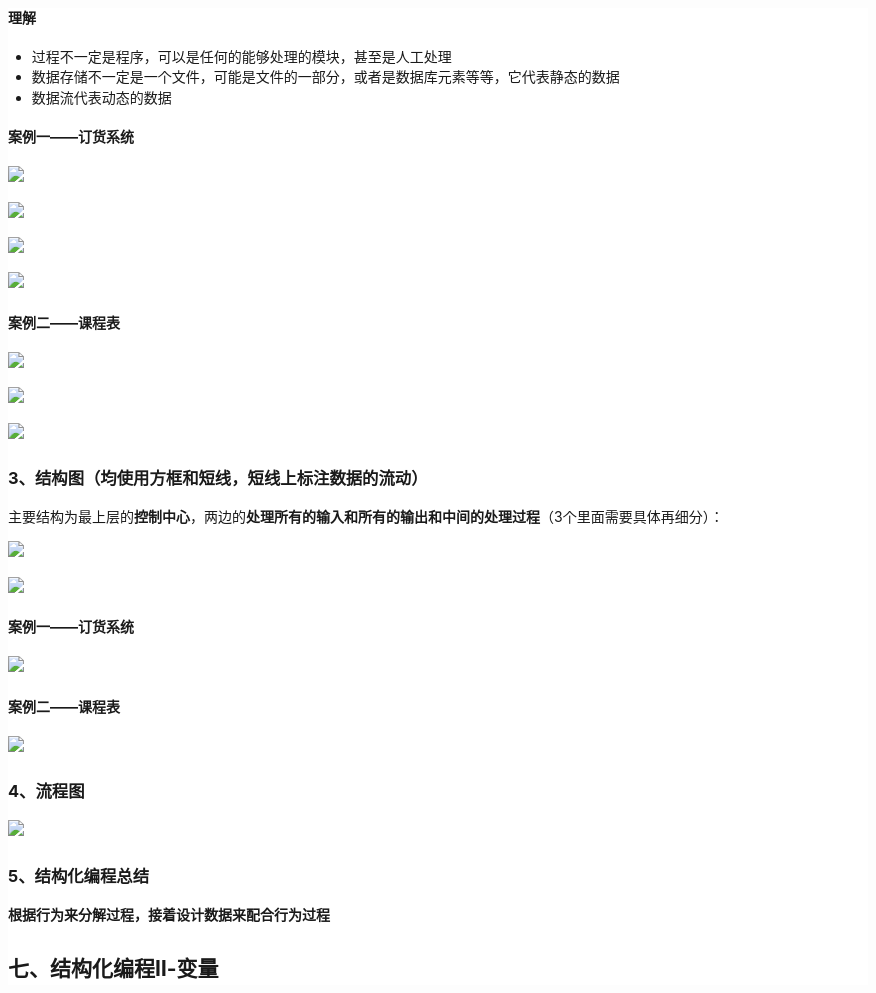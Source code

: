 #### 理解

- 过程不一定是程序，可以是任何的能够处理的模块，甚至是人工处理
- 数据存储不一定是一个文件，可能是文件的一部分，或者是数据库元素等等，它代表静态的数据
- 数据流代表动态的数据

#### 案例一——订货系统

![](https://i0.hdslb.com/bfs/album/4eab67076adb1aae7e3d59672ff29c87f1df270d.png)

![](https://i0.hdslb.com/bfs/album/c49f32113a8b3b9e42a5d600ed1d5012e031aeae.png)

![](https://i0.hdslb.com/bfs/album/0c602819b7f0843d116c3842890d57a8520d02c3.png)

![](https://i0.hdslb.com/bfs/album/fd26d64bfdabeb878a465a7138eee5a9b4fa26b7.png)

#### 案例二——课程表

![](https://i0.hdslb.com/bfs/album/77b103afde11ace9484106bfb5625e01f1da0acf.png)

![](https://i0.hdslb.com/bfs/album/d50cce9d9ecf66940b7324731098b04e68b93128.png)

![](https://i0.hdslb.com/bfs/album/58069903d8bb1186cc1837feaf3f3910c09d2c2b.png)

### 3、结构图（均使用方框和短线，短线上标注数据的流动）

主要结构为最上层的**控制中心**，两边的**处理所有的输入和所有的输出和中间的处理过程**（3个里面需要具体再细分）：

![](https://i0.hdslb.com/bfs/album/67d2da8855fb9803a0f2a798573b433992303405.png)

![](https://i0.hdslb.com/bfs/album/76b4565a8870a6de6ee173a9ec3b464f41a08227.png)

#### 案例一——订货系统

![](https://i0.hdslb.com/bfs/album/a9ac0fbbe6ed73e0cb99019cc0b2757ac79cd88f.png)

#### 案例二——课程表

![](https://i0.hdslb.com/bfs/album/795b86ee1219bcfbcf0ad0d6c01a8c1d6acdc8dc.png)

### 4、流程图

![](https://i0.hdslb.com/bfs/album/9bab06c1d409790a50c57d813c4696fc1f37cab0.png)

### 5、结构化编程总结

**根据行为来分解过程，接着设计数据来配合行为过程**

## 七、结构化编程Ⅱ-变量
